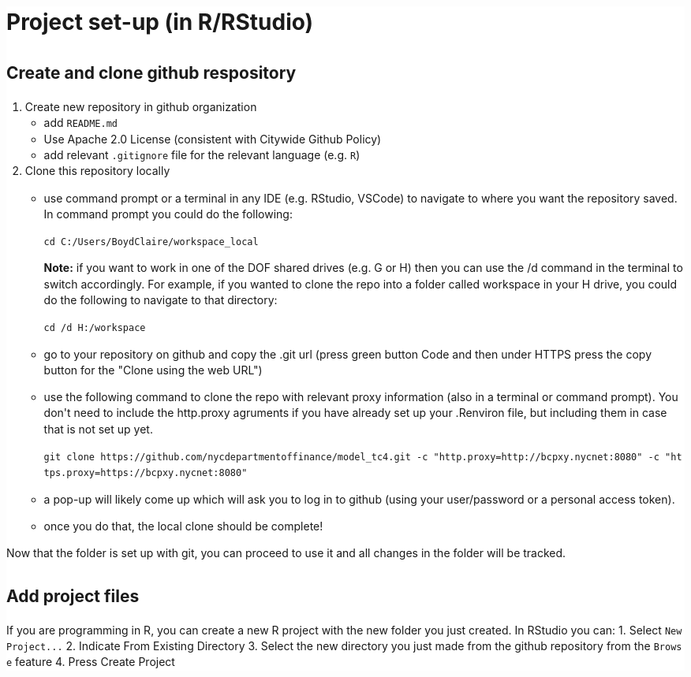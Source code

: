 # Project set-up (in R/RStudio)

## Create and clone github respository

1.  Create new repository in github organization
    -   add `README.md`
    -   Use Apache 2.0 License (consistent with Citywide Github Policy)
    -   add relevant `.gitignore` file for the relevant language (e.g.
        `R`)
2.  Clone this repository locally
    -   use command prompt or a terminal in any IDE (e.g. RStudio,
        VSCode) to navigate to where you want the repository saved. In
        command prompt you could do the following:

        ```         
        cd C:/Users/BoydClaire/workspace_local
        ```

        **Note:** if you want to work in one of the DOF shared drives (e.g. G or H) then you can use the /d command in the terminal to switch accordingly. For example, if you wanted to clone the repo into a folder called workspace in your H drive, you could do the following to navigate to that directory:
 
        ```         
        cd /d H:/workspace
        ```


    -   go to your repository on github and copy the .git url (press
        green button Code and then under HTTPS press the copy button for
        the "Clone using the web URL")

    -   use the following command to clone the repo with relevant proxy
        information (also in a terminal or command prompt). You don't need
        to include the http.proxy agruments if you have already set up your
        .Renviron file, but including them in case that is not set up yet.

        ```         
        git clone https://github.com/nycdepartmentoffinance/model_tc4.git -c "http.proxy=http://bcpxy.nycnet:8080" -c "https.proxy=https://bcpxy.nycnet:8080"
        ```

    -   a pop-up will likely come up which will ask you to log in to
        github (using your user/password or a personal access token).

    -   once you do that, the local clone should be complete!

Now that the folder is set up with git, you can proceed to use it and
all changes in the folder will be tracked.

## Add project files

If you are programming in R, you can create a new R project with the new
folder you just created. In RStudio you can: 1. Select `New Project...`
2. Indicate From Existing Directory 3. Select the new directory you just
made from the github repository from the `Browse` feature 4. Press
Create Project
